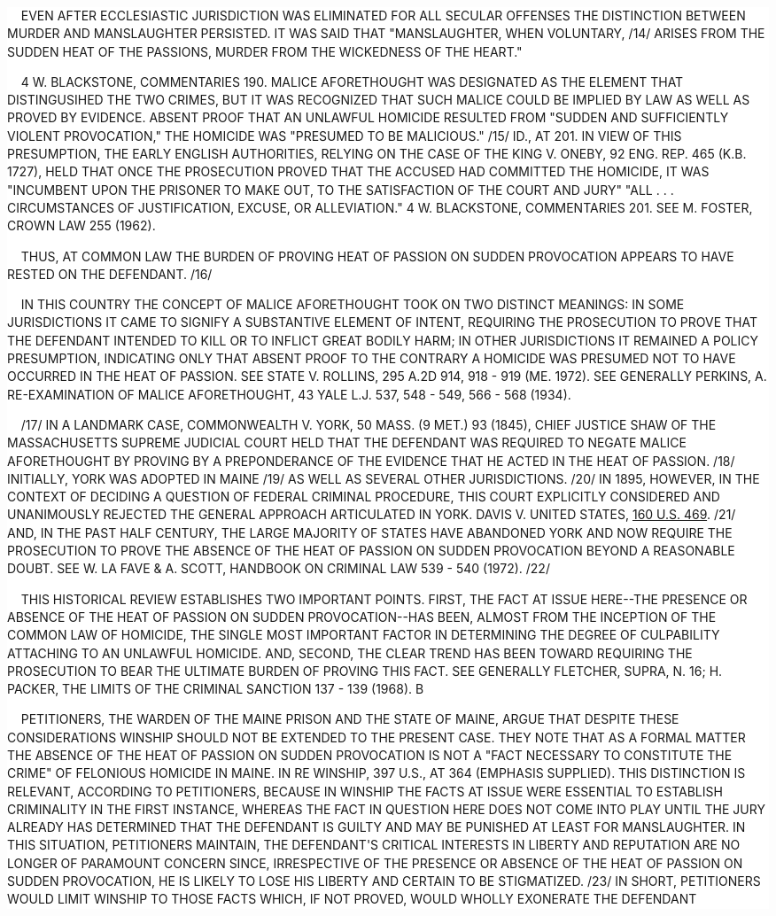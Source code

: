     EVEN AFTER ECCLESIASTIC JURISDICTION WAS ELIMINATED FOR ALL SECULAR OFFENSES THE DISTINCTION BETWEEN MURDER AND MANSLAUGHTER PERSISTED.  IT WAS SAID THAT "MANSLAUGHTER, WHEN VOLUNTARY, /14/ ARISES FROM THE SUDDEN HEAT OF THE PASSIONS, MURDER FROM THE WICKEDNESS OF THE HEART."

    4 W. BLACKSTONE, COMMENTARIES 190.  MALICE AFORETHOUGHT WAS DESIGNATED AS THE ELEMENT THAT DISTINGUSIHED THE TWO CRIMES, BUT IT WAS RECOGNIZED THAT SUCH MALICE COULD BE IMPLIED BY LAW AS WELL AS PROVED BY EVIDENCE.  ABSENT PROOF THAT AN UNLAWFUL HOMICIDE RESULTED FROM "SUDDEN AND SUFFICIENTLY VIOLENT PROVOCATION," THE HOMICIDE WAS "PRESUMED TO BE MALICIOUS."  /15/ ID., AT 201.  IN VIEW OF THIS PRESUMPTION, THE EARLY ENGLISH AUTHORITIES, RELYING ON THE CASE OF THE KING V. ONEBY, 92 ENG. REP. 465 (K.B. 1727), HELD THAT ONCE THE PROSECUTION PROVED THAT THE ACCUSED HAD COMMITTED THE HOMICIDE, IT WAS "INCUMBENT UPON THE PRISONER TO MAKE OUT, TO THE SATISFACTION OF THE COURT AND JURY" "ALL . . . CIRCUMSTANCES OF JUSTIFICATION, EXCUSE, OR ALLEVIATION."  4 W. BLACKSTONE, COMMENTARIES 201.  SEE M. FOSTER, CROWN LAW 255 (1962).

    THUS, AT COMMON LAW THE BURDEN OF PROVING HEAT OF PASSION ON SUDDEN PROVOCATION APPEARS TO HAVE RESTED ON THE DEFENDANT.  /16/

    IN THIS COUNTRY THE CONCEPT OF MALICE AFORETHOUGHT TOOK ON TWO DISTINCT MEANINGS: IN SOME JURISDICTIONS IT CAME TO SIGNIFY A SUBSTANTIVE ELEMENT OF INTENT, REQUIRING THE PROSECUTION TO PROVE THAT THE DEFENDANT INTENDED TO KILL OR TO INFLICT GREAT BODILY HARM; IN OTHER JURISDICTIONS IT REMAINED A POLICY PRESUMPTION, INDICATING ONLY THAT ABSENT PROOF TO THE CONTRARY A HOMICIDE WAS PRESUMED NOT TO HAVE OCCURRED IN THE HEAT OF PASSION.  SEE STATE V. ROLLINS, 295 A.2D 914, 918 - 919 (ME. 1972).  SEE GENERALLY PERKINS, A. RE-EXAMINATION OF MALICE AFORETHOUGHT, 43 YALE L.J. 537, 548 - 549, 566 - 568 (1934).

    /17/ IN A LANDMARK CASE, COMMONWEALTH V. YORK, 50 MASS. (9 MET.)  93 (1845), CHIEF JUSTICE SHAW OF THE MASSACHUSETTS SUPREME JUDICIAL COURT HELD THAT THE DEFENDANT WAS REQUIRED TO NEGATE MALICE AFORETHOUGHT BY PROVING BY A PREPONDERANCE OF THE EVIDENCE THAT HE ACTED IN THE HEAT OF PASSION.  /18/  INITIALLY, YORK WAS ADOPTED IN MAINE /19/ AS WELL AS SEVERAL OTHER JURISDICTIONS.  /20/ IN 1895, HOWEVER, IN THE CONTEXT OF DECIDING A QUESTION OF FEDERAL CRIMINAL PROCEDURE, THIS COURT EXPLICITLY CONSIDERED AND UNANIMOUSLY REJECTED THE GENERAL APPROACH ARTICULATED IN YORK.  DAVIS V. UNITED STATES, [160 U.S. 469][/us/courts/scotus/usReporter/160/469].  /21/ AND, IN THE PAST HALF CENTURY, THE LARGE MAJORITY OF STATES HAVE ABANDONED YORK AND NOW REQUIRE THE PROSECUTION TO PROVE THE ABSENCE OF THE HEAT OF PASSION ON SUDDEN PROVOCATION BEYOND A REASONABLE DOUBT.  SEE W. LA FAVE & A. SCOTT, HANDBOOK ON CRIMINAL LAW 539 - 540 (1972).  /22/

    THIS HISTORICAL REVIEW ESTABLISHES TWO IMPORTANT POINTS.  FIRST, THE FACT AT ISSUE HERE--THE PRESENCE OR ABSENCE OF THE HEAT OF PASSION ON SUDDEN PROVOCATION--HAS BEEN, ALMOST FROM THE INCEPTION OF THE COMMON LAW OF HOMICIDE, THE SINGLE MOST IMPORTANT FACTOR IN DETERMINING THE DEGREE OF CULPABILITY ATTACHING TO AN UNLAWFUL HOMICIDE.  AND, SECOND, THE CLEAR TREND HAS BEEN TOWARD REQUIRING THE PROSECUTION TO BEAR THE ULTIMATE BURDEN OF PROVING THIS FACT.  SEE GENERALLY FLETCHER, SUPRA, N. 16; H. PACKER, THE LIMITS OF THE CRIMINAL SANCTION 137 - 139 (1968).            B

    PETITIONERS, THE WARDEN OF THE MAINE PRISON AND THE STATE OF MAINE, ARGUE THAT DESPITE THESE CONSIDERATIONS WINSHIP SHOULD NOT BE EXTENDED TO THE PRESENT CASE.  THEY NOTE THAT AS A FORMAL MATTER THE ABSENCE OF THE HEAT OF PASSION ON SUDDEN PROVOCATION IS NOT A "FACT NECESSARY TO CONSTITUTE THE CRIME" OF FELONIOUS HOMICIDE IN MAINE.  IN RE WINSHIP, 397 U.S., AT 364 (EMPHASIS SUPPLIED).  THIS DISTINCTION IS RELEVANT, ACCORDING TO PETITIONERS, BECAUSE IN WINSHIP THE FACTS AT ISSUE WERE ESSENTIAL TO ESTABLISH CRIMINALITY IN THE FIRST INSTANCE, WHEREAS THE FACT IN QUESTION HERE DOES NOT COME INTO PLAY UNTIL THE JURY ALREADY HAS DETERMINED THAT THE DEFENDANT IS GUILTY AND MAY BE PUNISHED AT LEAST FOR MANSLAUGHTER.  IN THIS SITUATION, PETITIONERS MAINTAIN, THE DEFENDANT'S CRITICAL INTERESTS IN LIBERTY AND REPUTATION ARE NO LONGER OF PARAMOUNT CONCERN SINCE, IRRESPECTIVE OF THE PRESENCE OR ABSENCE OF THE HEAT OF PASSION ON SUDDEN PROVOCATION, HE IS LIKELY TO LOSE HIS LIBERTY AND CERTAIN TO BE STIGMATIZED.  /23/ IN SHORT, PETITIONERS WOULD LIMIT WINSHIP TO THOSE FACTS WHICH, IF NOT PROVED, WOULD WHOLLY EXONERATE THE DEFENDANT


[/us/courts/scotus/usReporter/421/684]: https://publicdocs.github.io/go/links?ns=uslm-x&ref=%2Fus%2Fcourts%2Fscotus%2FusReporter%2F421%2F684
[/us/courts/scotus/usReporter/397/358]: https://publicdocs.github.io/go/links?ns=uslm-x&ref=%2Fus%2Fcourts%2Fscotus%2FusReporter%2F397%2F358
[/us/courts/scotus/usReporter/397/358]: https://publicdocs.github.io/go/links?ns=uslm-x&ref=%2Fus%2Fcourts%2Fscotus%2FusReporter%2F397%2F358
[/us/courts/scotus/usReporter/414/1139]: https://publicdocs.github.io/go/links?ns=uslm-x&ref=%2Fus%2Fcourts%2Fscotus%2FusReporter%2F414%2F1139
[/us/courts/scotus/usReporter/419/823]: https://publicdocs.github.io/go/links?ns=uslm-x&ref=%2Fus%2Fcourts%2Fscotus%2FusReporter%2F419%2F823
[/us/courts/scotus/usReporter/333/507]: https://publicdocs.github.io/go/links?ns=uslm-x&ref=%2Fus%2Fcourts%2Fscotus%2FusReporter%2F333%2F507
[/us/courts/scotus/usReporter/160/469]: https://publicdocs.github.io/go/links?ns=uslm-x&ref=%2Fus%2Fcourts%2Fscotus%2FusReporter%2F160%2F469
[/us/courts/scotus/usReporter/235/350]: https://publicdocs.github.io/go/links?ns=uslm-x&ref=%2Fus%2Fcourts%2Fscotus%2FusReporter%2F235%2F350
[/us/courts/scotus/usReporter/357/513]: https://publicdocs.github.io/go/links?ns=uslm-x&ref=%2Fus%2Fcourts%2Fscotus%2FusReporter%2F357%2F513
[/us/courts/scotus/usReporter/319/463]: https://publicdocs.github.io/go/links?ns=uslm-x&ref=%2Fus%2Fcourts%2Fscotus%2FusReporter%2F319%2F463
[/us/courts/scotus/usReporter/395/6]: https://publicdocs.github.io/go/links?ns=uslm-x&ref=%2Fus%2Fcourts%2Fscotus%2FusReporter%2F395%2F6
[/us/courts/scotus/usReporter/397/358]: https://publicdocs.github.io/go/links?ns=uslm-x&ref=%2Fus%2Fcourts%2Fscotus%2FusReporter%2F397%2F358
[/us/courts/scotus/usReporter/407/203]: https://publicdocs.github.io/go/links?ns=uslm-x&ref=%2Fus%2Fcourts%2Fscotus%2FusReporter%2F407%2F203
[/us/courts/scotus/usReporter/378/347]: https://publicdocs.github.io/go/links?ns=uslm-x&ref=%2Fus%2Fcourts%2Fscotus%2FusReporter%2F378%2F347
[/us/courts/scotus/usReporter/281/673]: https://publicdocs.github.io/go/links?ns=uslm-x&ref=%2Fus%2Fcourts%2Fscotus%2FusReporter%2F281%2F673
[/us/courts/scotus/usReporter/414/141]: https://publicdocs.github.io/go/links?ns=uslm-x&ref=%2Fus%2Fcourts%2Fscotus%2FusReporter%2F414%2F141
[/us/courts/scotus/usReporter/326/120]: https://publicdocs.github.io/go/links?ns=uslm-x&ref=%2Fus%2Fcourts%2Fscotus%2FusReporter%2F326%2F120
[/us/courts/scotus/usReporter/253/17]: https://publicdocs.github.io/go/links?ns=uslm-x&ref=%2Fus%2Fcourts%2Fscotus%2FusReporter%2F253%2F17
[/us/courts/scotus/usReporter/194/579]: https://publicdocs.github.io/go/links?ns=uslm-x&ref=%2Fus%2Fcourts%2Fscotus%2FusReporter%2F194%2F579
[/us/courts/scotus/usReporter/402/183]: https://publicdocs.github.io/go/links?ns=uslm-x&ref=%2Fus%2Fcourts%2Fscotus%2FusReporter%2F402%2F183
[/us/courts/scotus/usReporter/343/790]: https://publicdocs.github.io/go/links?ns=uslm-x&ref=%2Fus%2Fcourts%2Fscotus%2FusReporter%2F343%2F790
[/us/courts/scotus/usReporter/337/241]: https://publicdocs.github.io/go/links?ns=uslm-x&ref=%2Fus%2Fcourts%2Fscotus%2FusReporter%2F337%2F241
[/us/courts/scotus/usReporter/404/443]: https://publicdocs.github.io/go/links?ns=uslm-x&ref=%2Fus%2Fcourts%2Fscotus%2FusReporter%2F404%2F443
[/us/courts/scotus/usReporter/404/477]: https://publicdocs.github.io/go/links?ns=uslm-x&ref=%2Fus%2Fcourts%2Fscotus%2FusReporter%2F404%2F477
[/us/courts/scotus/usReporter/391/145]: https://publicdocs.github.io/go/links?ns=uslm-x&ref=%2Fus%2Fcourts%2Fscotus%2FusReporter%2F391%2F145
[/us/courts/scotus/usReporter/300/617]: https://publicdocs.github.io/go/links?ns=uslm-x&ref=%2Fus%2Fcourts%2Fscotus%2FusReporter%2F300%2F617
[/us/courts/scotus/usReporter/160/469]: https://publicdocs.github.io/go/links?ns=uslm-x&ref=%2Fus%2Fcourts%2Fscotus%2FusReporter%2F160%2F469
[/us/courts/scotus/usReporter/412/837]: https://publicdocs.github.io/go/links?ns=uslm-x&ref=%2Fus%2Fcourts%2Fscotus%2FusReporter%2F412%2F837
[/us/courts/scotus/usReporter/396/398]: https://publicdocs.github.io/go/links?ns=uslm-x&ref=%2Fus%2Fcourts%2Fscotus%2FusReporter%2F396%2F398
[/us/courts/scotus/usReporter/271/104]: https://publicdocs.github.io/go/links?ns=uslm-x&ref=%2Fus%2Fcourts%2Fscotus%2FusReporter%2F271%2F104
[/us/courts/scotus/usReporter/414/141]: https://publicdocs.github.io/go/links?ns=uslm-x&ref=%2Fus%2Fcourts%2Fscotus%2FusReporter%2F414%2F141
[/us/courts/scotus/usReporter/386/18]: https://publicdocs.github.io/go/links?ns=uslm-x&ref=%2Fus%2Fcourts%2Fscotus%2FusReporter%2F386%2F18
[/us/courts/scotus/usReporter/397/358]: https://publicdocs.github.io/go/links?ns=uslm-x&ref=%2Fus%2Fcourts%2Fscotus%2FusReporter%2F397%2F358
[/us/courts/scotus/usReporter/343/790]: https://publicdocs.github.io/go/links?ns=uslm-x&ref=%2Fus%2Fcourts%2Fscotus%2FusReporter%2F343%2F790
[/us/courts/scotus/usReporter/372/391]: https://publicdocs.github.io/go/links?ns=uslm-x&ref=%2Fus%2Fcourts%2Fscotus%2FusReporter%2F372%2F391
[/us/courts/scotus/usReporter/411/233]: https://publicdocs.github.io/go/links?ns=uslm-x&ref=%2Fus%2Fcourts%2Fscotus%2FusReporter%2F411%2F233
[/us/courts/scotus/usReporter/419/1017]: https://publicdocs.github.io/go/links?ns=uslm-x&ref=%2Fus%2Fcourts%2Fscotus%2FusReporter%2F419%2F1017
